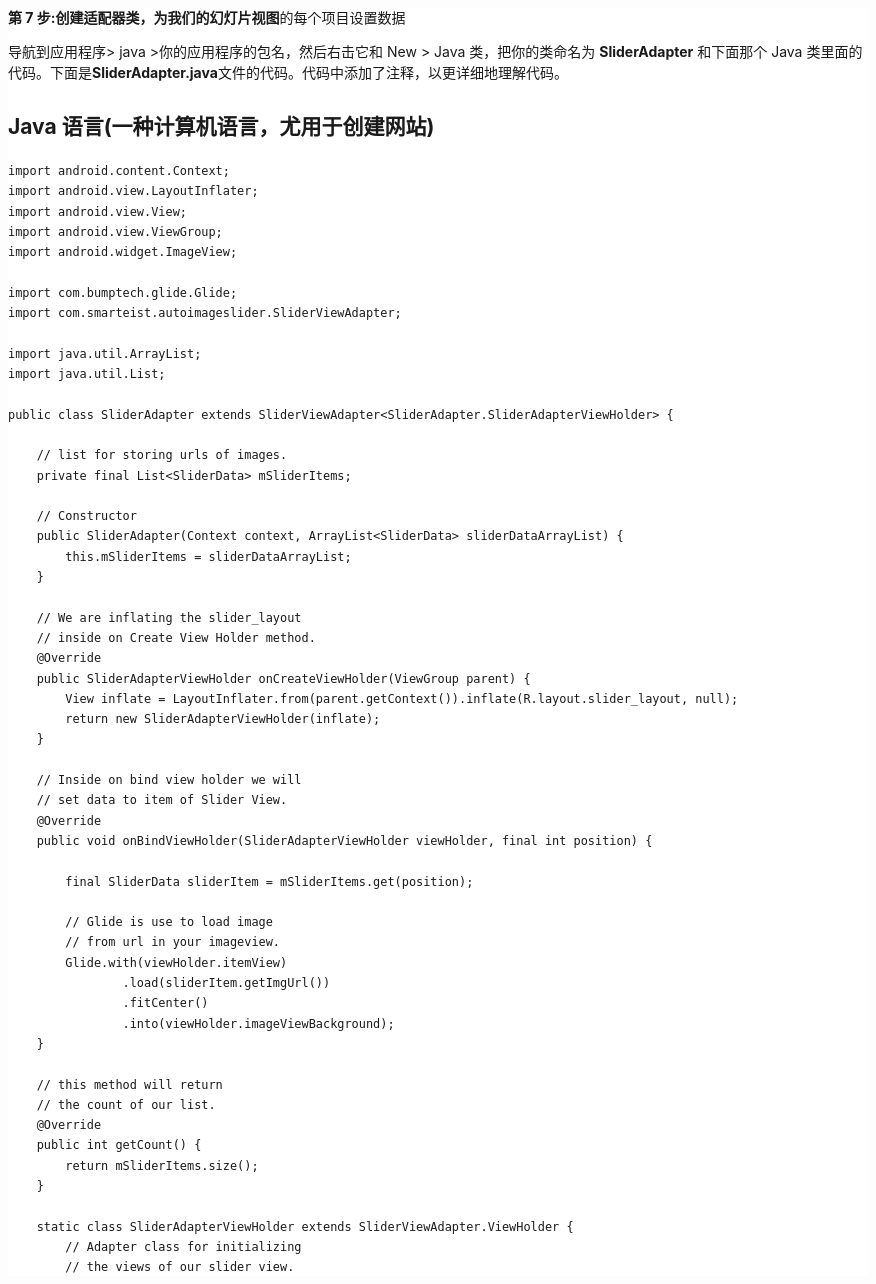 **第 7 步:创建适配器类，为我们的幻灯片视图**的每个项目设置数据

导航到应用程序> java >你的应用程序的包名，然后右击它和 New > Java 类，把你的类命名为 **SliderAdapter** 和下面那个 Java 类里面的代码。下面是**SliderAdapter.java**文件的代码。代码中添加了注释，以更详细地理解代码。

## Java 语言(一种计算机语言，尤用于创建网站)

```
import android.content.Context;
import android.view.LayoutInflater;
import android.view.View;
import android.view.ViewGroup;
import android.widget.ImageView;

import com.bumptech.glide.Glide;
import com.smarteist.autoimageslider.SliderViewAdapter;

import java.util.ArrayList;
import java.util.List;

public class SliderAdapter extends SliderViewAdapter<SliderAdapter.SliderAdapterViewHolder> {

    // list for storing urls of images.
    private final List<SliderData> mSliderItems;

    // Constructor
    public SliderAdapter(Context context, ArrayList<SliderData> sliderDataArrayList) {
        this.mSliderItems = sliderDataArrayList;
    }

    // We are inflating the slider_layout 
    // inside on Create View Holder method.
    @Override
    public SliderAdapterViewHolder onCreateViewHolder(ViewGroup parent) {
        View inflate = LayoutInflater.from(parent.getContext()).inflate(R.layout.slider_layout, null);
        return new SliderAdapterViewHolder(inflate);
    }

    // Inside on bind view holder we will
    // set data to item of Slider View.
    @Override
    public void onBindViewHolder(SliderAdapterViewHolder viewHolder, final int position) {

        final SliderData sliderItem = mSliderItems.get(position);

        // Glide is use to load image
        // from url in your imageview.
        Glide.with(viewHolder.itemView)
                .load(sliderItem.getImgUrl())
                .fitCenter()
                .into(viewHolder.imageViewBackground);
    }

    // this method will return
    // the count of our list.
    @Override
    public int getCount() {
        return mSliderItems.size();
    }

    static class SliderAdapterViewHolder extends SliderViewAdapter.ViewHolder {
        // Adapter class for initializing 
        // the views of our slider view.
```